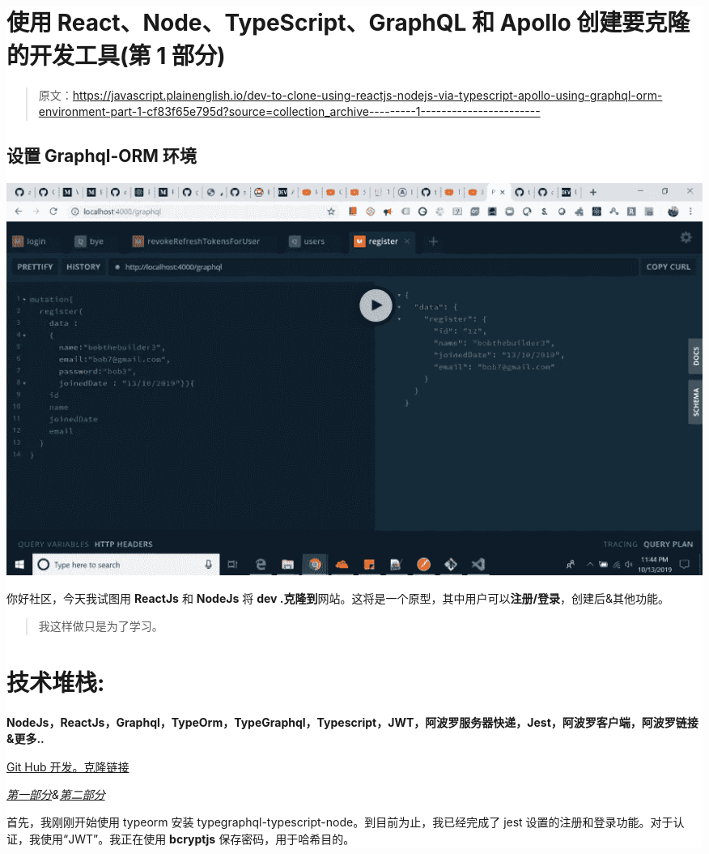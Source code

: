 # 使用 React、Node、TypeScript、GraphQL 和 Apollo 创建要克隆的开发工具(第 1 部分)

> 原文：<https://javascript.plainenglish.io/dev-to-clone-using-reactjs-nodejs-via-typescript-apollo-using-graphql-orm-environment-part-1-cf83f65e795d?source=collection_archive---------1----------------------->

## 设置 Graphql-ORM 环境

![](img/6cb193b60407384620c2dac91805b387.png)

你好社区，今天我试图用 **ReactJs** 和 **NodeJs** 将 **dev .克隆到**网站。这将是一个原型，其中用户可以**注册/登录**，创建后&其他功能。

> 我这样做只是为了学习。

# 技术堆栈:

**NodeJs，ReactJs，Graphql，TypeOrm，TypeGraphql，Typescript，JWT，阿波罗服务器快递，Jest，阿波罗客户端，阿波罗链接&更多..**

[Git Hub 开发。克隆链接](https://github.com/vinodchauhan7/dev.to-clone)

[*第一部分*](https://medium.com/@vinodc45/dev-to-clone-using-reactjs-nodejs-via-typescript-apollo-using-graphql-orm-environment-part-1-cf83f65e795d)*&*[*第二部分*](https://medium.com/@vinodc45/dev-to-clone-using-reactjs-nodejs-via-typescript-apollo-using-refreshtoken-authentication-99fa89d567e9)

首先，我刚刚开始使用 typeorm 安装 typegraphql-typescript-node。到目前为止，我已经完成了 jest 设置的注册和登录功能。对于认证，我使用“JWT”。我正在使用 **bcryptjs** 保存密码，用于哈希目的。
